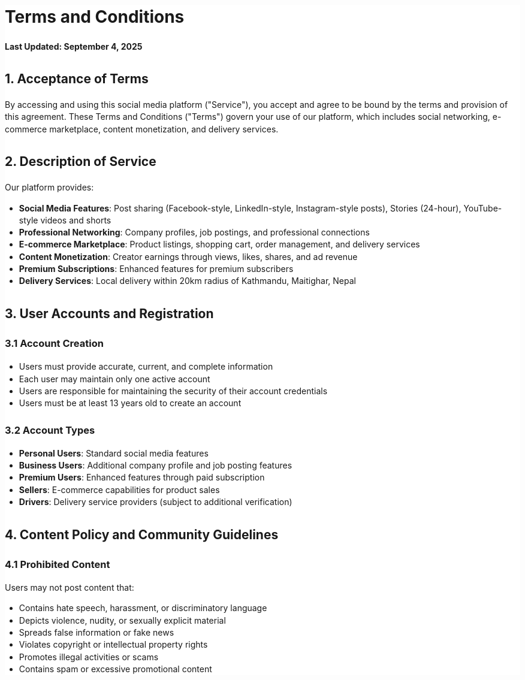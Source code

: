 # Terms and Conditions

**Last Updated: September 4, 2025**

## 1. Acceptance of Terms

By accessing and using this social media platform ("Service"), you accept and agree to be bound by the terms and provision of this agreement. These Terms and Conditions ("Terms") govern your use of our platform, which includes social networking, e-commerce marketplace, content monetization, and delivery services.

## 2. Description of Service

Our platform provides:
- **Social Media Features**: Post sharing (Facebook-style, LinkedIn-style, Instagram-style posts), Stories (24-hour), YouTube-style videos and shorts
- **Professional Networking**: Company profiles, job postings, and professional connections
- **E-commerce Marketplace**: Product listings, shopping cart, order management, and delivery services
- **Content Monetization**: Creator earnings through views, likes, shares, and ad revenue
- **Premium Subscriptions**: Enhanced features for premium subscribers
- **Delivery Services**: Local delivery within 20km radius of Kathmandu, Maitighar, Nepal

## 3. User Accounts and Registration

### 3.1 Account Creation
- Users must provide accurate, current, and complete information
- Each user may maintain only one active account
- Users are responsible for maintaining the security of their account credentials
- Users must be at least 13 years old to create an account

### 3.2 Account Types
- **Personal Users**: Standard social media features
- **Business Users**: Additional company profile and job posting features
- **Premium Users**: Enhanced features through paid subscription
- **Sellers**: E-commerce capabilities for product sales
- **Drivers**: Delivery service providers (subject to additional verification)

## 4. Content Policy and Community Guidelines

### 4.1 Prohibited Content
Users may not post content that:
- Contains hate speech, harassment, or discriminatory language
- Depicts violence, nudity, or sexually explicit material
- Spreads false information or fake news
- Violates copyright or intellectual property rights
- Promotes illegal activities or scams
- Contains spam or excessive promotional content
